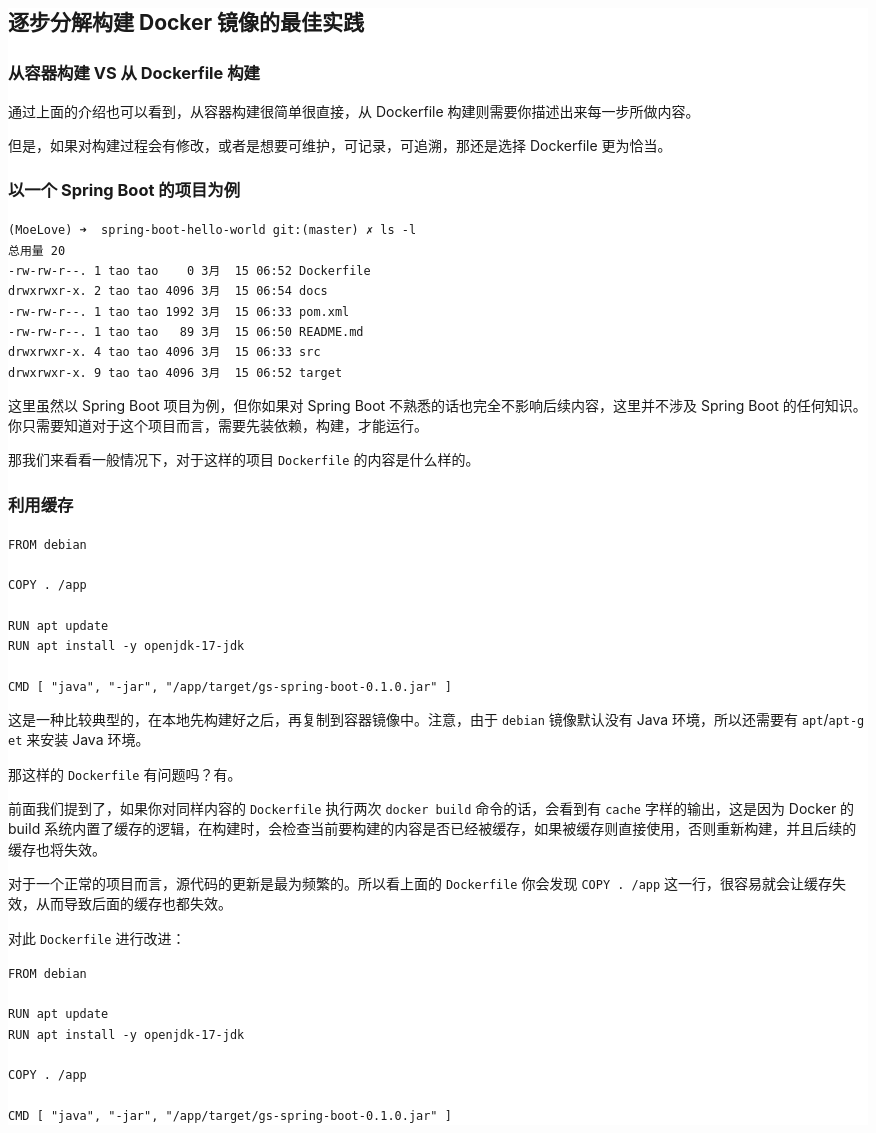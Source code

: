 ## 逐步分解构建 Docker 镜像的最佳实践

### 从容器构建 VS 从 Dockerfile 构建

通过上面的介绍也可以看到，从容器构建很简单很直接，从 Dockerfile 构建则需要你描述出来每一步所做内容。

但是，如果对构建过程会有修改，或者是想要可维护，可记录，可追溯，那还是选择 Dockerfile 更为恰当。

### 以一个 Spring Boot 的项目为例

```
(MoeLove) ➜  spring-boot-hello-world git:(master) ✗ ls -l 
总用量 20
-rw-rw-r--. 1 tao tao    0 3月  15 06:52 Dockerfile
drwxrwxr-x. 2 tao tao 4096 3月  15 06:54 docs
-rw-rw-r--. 1 tao tao 1992 3月  15 06:33 pom.xml
-rw-rw-r--. 1 tao tao   89 3月  15 06:50 README.md
drwxrwxr-x. 4 tao tao 4096 3月  15 06:33 src
drwxrwxr-x. 9 tao tao 4096 3月  15 06:52 target
```

这里虽然以 Spring Boot 项目为例，但你如果对 Spring Boot 不熟悉的话也完全不影响后续内容，这里并不涉及 Spring Boot 的任何知识。你只需要知道对于这个项目而言，需要先装依赖，构建，才能运行。

那我们来看看一般情况下，对于这样的项目 `Dockerfile` 的内容是什么样的。

### 利用缓存

```
FROM debian

COPY . /app

RUN apt update
RUN apt install -y openjdk-17-jdk

CMD [ "java", "-jar", "/app/target/gs-spring-boot-0.1.0.jar" ]
```

这是一种比较典型的，在本地先构建好之后，再复制到容器镜像中。注意，由于 `debian` 镜像默认没有 Java 环境，所以还需要有 `apt`/`apt-get` 来安装 Java 环境。

那这样的 `Dockerfile` 有问题吗？有。

前面我们提到了，如果你对同样内容的 `Dockerfile` 执行两次 `docker build` 命令的话，会看到有 `cache` 字样的输出，这是因为 Docker 的 build 系统内置了缓存的逻辑，在构建时，会检查当前要构建的内容是否已经被缓存，如果被缓存则直接使用，否则重新构建，并且后续的缓存也将失效。

对于一个正常的项目而言，源代码的更新是最为频繁的。所以看上面的 `Dockerfile` 你会发现 `COPY . /app` 这一行，很容易就会让缓存失效，从而导致后面的缓存也都失效。

对此 `Dockerfile` 进行改进：

```
FROM debian

RUN apt update
RUN apt install -y openjdk-17-jdk

COPY . /app

CMD [ "java", "-jar", "/app/target/gs-spring-boot-0.1.0.jar" ]
```
